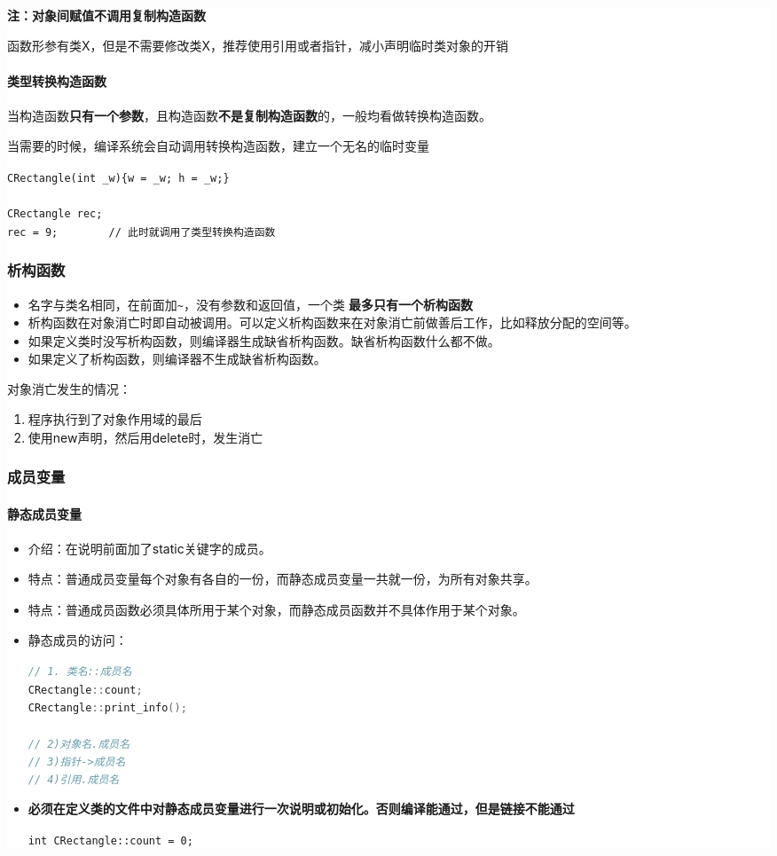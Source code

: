 **注：对象间赋值不调用复制构造函数**

函数形参有类X，但是不需要修改类X，推荐使用引用或者指针，减小声明临时类对象的开销



#### 类型转换构造函数

当构造函数**只有一个参数**，且构造函数**不是复制构造函数**的，一般均看做转换构造函数。

当需要的时候，编译系统会自动调用转换构造函数，建立一个无名的临时变量

```
CRectangle(int _w){w = _w; h = _w;}			

CRectangle rec;
rec = 9;		// 此时就调用了类型转换构造函数
```



### 析构函数

- 名字与类名相同，在前面加`~`，没有参数和返回值，一个类 **最多只有一个析构函数**
- 析构函数在对象消亡时即自动被调用。可以定义析构函数来在对象消亡前做善后工作，比如释放分配的空间等。
- 如果定义类时没写析构函数，则编译器生成缺省析构函数。缺省析构函数什么都不做。
- 如果定义了析构函数，则编译器不生成缺省析构函数。

对象消亡发生的情况：

1. 程序执行到了对象作用域的最后
2. 使用new声明，然后用delete时，发生消亡



### 成员变量

#### 静态成员变量

- 介绍：在说明前面加了static关键字的成员。
- 特点：普通成员变量每个对象有各自的一份，而静态成员变量一共就一份，为所有对象共享。
- 特点：普通成员函数必须具体所用于某个对象，而静态成员函数并不具体作用于某个对象。

- 静态成员的访问：

	```c++
	// 1. 类名::成员名
	CRectangle::count;
	CRectangle::print_info();
	
	// 2)对象名.成员名
	// 3)指针->成员名
	// 4)引用.成员名
	```

- **必须在定义类的文件中对静态成员变量进行一次说明或初始化。否则编译能通过，但是链接不能通过**

	```
	int CRectangle::count = 0;
	```
